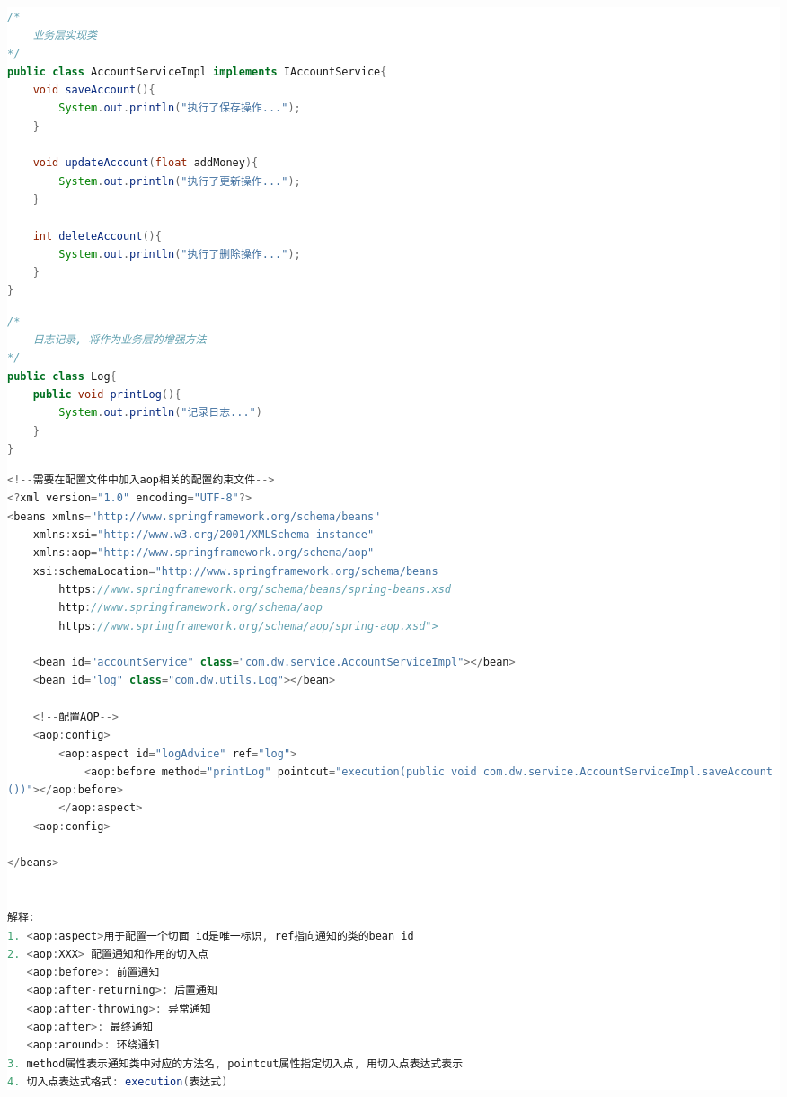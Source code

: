 ```java
/*
    业务层实现类
*/
public class AccountServiceImpl implements IAccountService{
    void saveAccount(){
        System.out.println("执行了保存操作...");
    }

    void updateAccount(float addMoney){
        System.out.println("执行了更新操作...");
    }

    int deleteAccount(){
        System.out.println("执行了删除操作...");
    }
}
```

```java
/*
    日志记录, 将作为业务层的增强方法
*/
public class Log{
    public void printLog(){
        System.out.println("记录日志...")
    }
}
```

```java
<!--需要在配置文件中加入aop相关的配置约束文件-->
<?xml version="1.0" encoding="UTF-8"?>
<beans xmlns="http://www.springframework.org/schema/beans"
    xmlns:xsi="http://www.w3.org/2001/XMLSchema-instance"
    xmlns:aop="http://www.springframework.org/schema/aop"
    xsi:schemaLocation="http://www.springframework.org/schema/beans
        https://www.springframework.org/schema/beans/spring-beans.xsd
        http://www.springframework.org/schema/aop
        https://www.springframework.org/schema/aop/spring-aop.xsd">

    <bean id="accountService" class="com.dw.service.AccountServiceImpl"></bean>
    <bean id="log" class="com.dw.utils.Log"></bean>

    <!--配置AOP-->
    <aop:config>
        <aop:aspect id="logAdvice" ref="log">
            <aop:before method="printLog" pointcut="execution(public void com.dw.service.AccountServiceImpl.saveAccount())"></aop:before>
        </aop:aspect>
    <aop:config>
    
</beans>


解释:
1. <aop:aspect>用于配置一个切面 id是唯一标识, ref指向通知的类的bean id
2. <aop:XXX> 配置通知和作用的切入点
   <aop:before>: 前置通知
   <aop:after-returning>: 后置通知
   <aop:after-throwing>: 异常通知
   <aop:after>: 最终通知
   <aop:around>: 环绕通知
3. method属性表示通知类中对应的方法名, pointcut属性指定切入点, 用切入点表达式表示
4. 切入点表达式格式: execution(表达式)
```